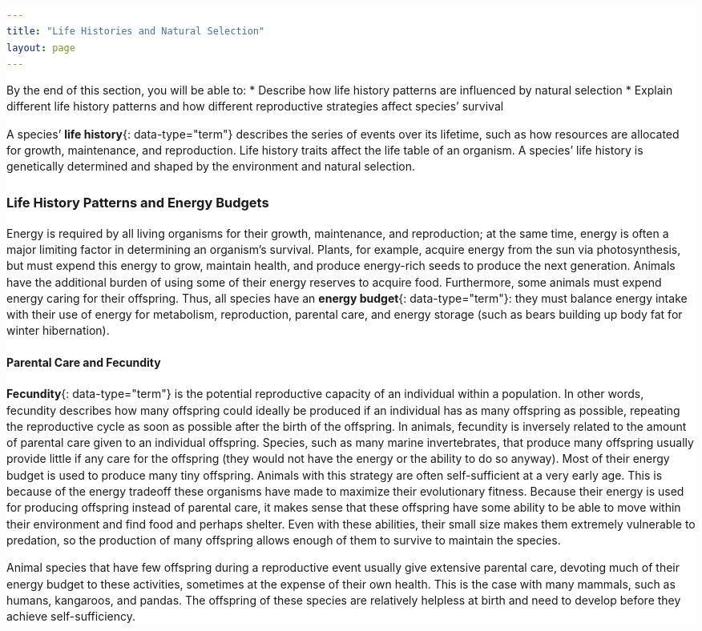```yaml
---
title: "Life Histories and Natural Selection"
layout: page
---
```



<div data-type="abstract" markdown="1">
By the end of this section, you will be able to:
* Describe how life history patterns are influenced by natural selection
* Explain different life history patterns and how different reproductive strategies affect species’ survival

</div>

A species’ **life history**{: data-type="term"} describes the series of events over its lifetime, such as how resources are allocated for growth, maintenance, and reproduction. Life history traits affect the life table of an organism. A species’ life history is genetically determined and shaped by the environment and natural selection.

### Life History Patterns and Energy Budgets

Energy is required by all living organisms for their growth, maintenance, and reproduction; at the same time, energy is often a major limiting factor in determining an organism’s survival. Plants, for example, acquire energy from the sun via photosynthesis, but must expend this energy to grow, maintain health, and produce energy-rich seeds to produce the next generation. Animals have the additional burden of using some of their energy reserves to acquire food. Furthermore, some animals must expend energy caring for their offspring. Thus, all species have an **energy budget**{: data-type="term"}\: they must balance energy intake with their use of energy for metabolism, reproduction, parental care, and energy storage (such as bears building up body fat for winter hibernation).

#### Parental Care and Fecundity

**Fecundity**{: data-type="term"} is the potential reproductive capacity of an individual within a population. In other words, fecundity describes how many offspring could ideally be produced if an individual has as many offspring as possible, repeating the reproductive cycle as soon as possible after the birth of the offspring. In animals, fecundity is inversely related to the amount of parental care given to an individual offspring. Species, such as many marine invertebrates, that produce many offspring usually provide little if any care for the offspring (they would not have the energy or the ability to do so anyway). Most of their energy budget is used to produce many tiny offspring. Animals with this strategy are often self-sufficient at a very early age. This is because of the energy tradeoff these organisms have made to maximize their evolutionary fitness. Because their energy is used for producing offspring instead of parental care, it makes sense that these offspring have some ability to be able to move within their environment and find food and perhaps shelter. Even with these abilities, their small size makes them extremely vulnerable to predation, so the production of many offspring allows enough of them to survive to maintain the species.

Animal species that have few offspring during a reproductive event usually give extensive parental care, devoting much of their energy budget to these activities, sometimes at the expense of their own health. This is the case with many mammals, such as humans, kangaroos, and pandas. The offspring of these species are relatively helpless at birth and need to develop before they achieve self-sufficiency.

